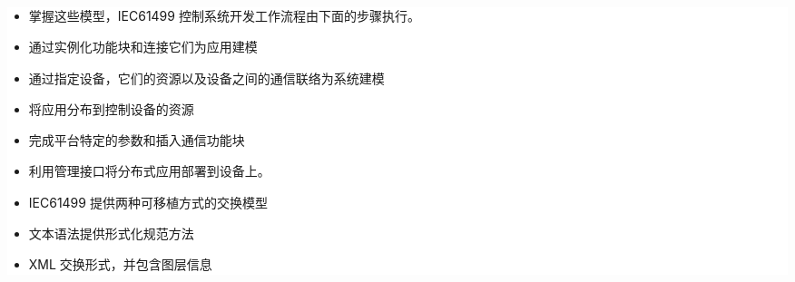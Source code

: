 * 掌握这些模型，IEC61499 控制系统开发工作流程由下面的步骤执行。

* 通过实例化功能块和连接它们为应用建模

* 通过指定设备，它们的资源以及设备之间的通信联络为系统建模

* 将应用分布到控制设备的资源

* 完成平台特定的参数和插入通信功能块

* 利用管理接口将分布式应用部署到设备上。

* IEC61499 提供两种可移植方式的交换模型

* 文本语法提供形式化规范方法

* XML 交换形式，并包含图层信息
